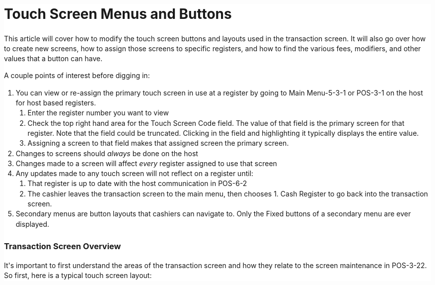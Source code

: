 # Touch Screen Menus and Buttons

<PageHeader />

This article will cover how to modify the touch screen buttons and layouts used in the transaction screen. It will also go over how to create new screens, how to assign those screens to specific registers, and how to find the various fees, modifiers, and other values that a button can have.

A couple points of interest before digging in:

1. You can view or re-assign the primary touch screen in use at a register by going to Main Menu-5-3-1 or POS-3-1 on the host for host based registers.
    1. Enter the register number you want to view
    2. Check the top right hand area for the Touch Screen Code field. The value of that field is the primary screen for that register. Note that the field could be truncated. Clicking in the field and highlighting it typically displays the entire value.
    3. Assigning a screen to that field makes that assigned screen the primary screen.
2. Changes to screens should _always_ be done on the host
3. Changes made to a screen will affect _every_ register assigned to use that screen
4. Any updates made to any touch screen will not reflect on a register until:
    1. That register is up to date with the host communication in POS-6-2
    2. The cashier leaves the transaction screen to the main menu, then chooses 1. Cash Register to go back into the transaction screen.
5. Secondary menus are button layouts that cashiers can navigate to. Only the Fixed buttons of a secondary menu are ever displayed.

### Transaction Screen Overview

It's important to first understand the areas of the transaction screen and how they relate to the screen maintenance in POS-3-22. So first, here is a typical touch screen layout:
